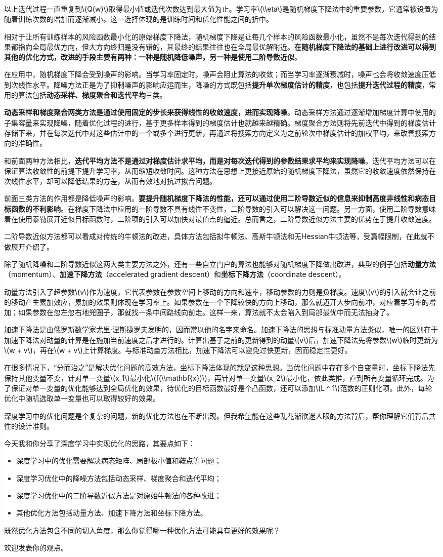 </ul>
<p>以上迭代过程一直重复到<span class="math inline">\(Q(w)\)</span>取得最小值或迭代次数达到最大值为止。学习率<span class="math inline">\(\\eta\)</span>是随机梯度下降法中的重要参数，它通常被设置为随着训练次数的增加而逐渐减小。这一选择体现的是训练时间和优化性能之间的折中。</p>
<p>相对于让所有训练样本的风险函数最小化的原始梯度下降法，随机梯度下降是让每几个样本的风险函数最小化，虽然不是每次迭代得到的结果都指向全局最优方向，但大方向终归是没有错的，其最终的结果往往也在全局最优解附近。<strong>在随机梯度下降法的基础上进行改进可以得到其他的优化方式，改进的手段主要有两种：一种是随机降低噪声，另一种是使用二阶导数近似</strong>。</p>
<p>在应用中，随机梯度下降会受到噪声的影响。当学习率固定时，噪声会阻止算法的收敛；而当学习率逐渐衰减时，噪声也会将收敛速度压低到次线性水平。降噪方法正是为了抑制噪声的影响应运而生，降噪的方式既包括<strong>提升单次梯度估计的精度</strong>，也包括<strong>提升迭代过程的精度</strong>，常用的算法包括<strong>动态采样、梯度聚合和迭代平均</strong>三类。</p>
<p><strong>动态采样和梯度聚合两类方法是通过使用固定的步长来获得线性的收敛速度，进而实现降噪</strong>。动态采样方法通过逐渐增加梯度计算中使用的子集容量来实现降噪，随着优化过程的进行，基于更多样本得到的梯度估计也就越来越精确。梯度聚合方法则将先前迭代中得到的梯度估计存储下来，并在每次迭代中对这些估计中的一个或多个进行更新，再通过将搜索方向定义为之前轮次中梯度估计的加权平均，来改善搜索方向的准确性。</p>
<p>和前面两种方法相比，<strong>迭代平均方法不是通过对梯度估计求平均，而是对每次迭代得到的参数结果求平均来实现降噪</strong>。迭代平均方法可以在保证算法收敛性的前提下提升学习率，从而缩短收敛时间。这种方法在思想上更接近原始的随机梯度下降法，虽然它的收敛速度依然保持在次线性水平，却可以降低结果的方差，从而有效地对抗过拟合问题。</p>
<p>前面三类方法的作用都是降低噪声的影响。<strong>要提升随机梯度下降法的性能，还可以通过使用二阶导数近似的信息来抑制高度非线性和病态目标函数的不利影响</strong>。在梯度下降法中应用的一阶导数不具有线性不变性，二阶导数的引入可以解决这一问题。另一方面，使用二阶导数意味着在使用泰勒展开近似目标函数时，二阶项的引入可以加快对最值点的逼近。总而言之，二阶导数近似方法主要的优势在于提升收敛速度。</p>
<p>二阶导数近似方法都可以看成对传统的牛顿法的改进，具体方法包括拟牛顿法、高斯牛顿法和无Hessian牛顿法等，受篇幅限制，在此就不做展开介绍了。</p>
<p>除了随机降噪和二阶导数近似这两大类主要方法之外，还有一些自立门户的算法也能够对随机梯度下降做出改进，典型的例子包括<strong>动量方法</strong>（momentum）、<strong>加速下降方法</strong>（accelerated gradient descent）和<strong>坐标下降方法</strong>（coordinate descent）。</p>
<p>动量方法引入了超参数<span class="math inline">\(v\)</span>作为速度，它代表参数在参数空间上移动的方向和速率，移动参数的力则是负梯度。速度<span class="math inline">\(v\)</span>的引入就会让之前的移动产生累加效应，累加的效果则体现在学习率上。如果参数在一个下降较快的方向上移动，那么就迈开大步向前冲，对应着学习率的增加；如果参数在忽左忽右地兜圈子，那就找一条中间路线向前走。这样一来，算法就不太会陷入到局部最优中而无法抽身了。</p>
<p>加速下降法是由俄罗斯数学家尤里·涅斯捷罗夫发明的，因而常以他的名字来命名。加速下降法的思想与标准动量方法类似，唯一的区别在于加速下降法对动量的计算是在施加当前速度之后才进行的。计算出基于之前的更新得到的动量<span class="math inline">\(v\)</span>后，加速下降法先将参数<span class="math inline">\(w\)</span>临时更新为<span class="math inline">\(w + v\)</span>，再在<span class="math inline">\(w + v\)</span>上计算梯度。与标准动量方法相比，加速下降法可以避免过快更新，因而稳定性更好。</p>
<p>在很多情况下，“分而治之”是解决优化问题的高效方法，坐标下降法体现的就是这种思想。当优化问题中存在多个自变量时，坐标下降法先保持其他变量不变，针对单一变量<span class="math inline">\(x_1\)</span>最小化<span class="math inline">\(f(\\mathbf{x})\)</span>，再针对单一变量<span class="math inline">\(x_2\)</span>最小化，依此类推，直到所有变量循环完成。为了保证对单一变量的优化能够达到全局优化的效果，待优化的目标函数最好是个凸函数，还可以添加<span class="math inline">\(L ^ 1\)</span>范数的正则化项。此外，每轮优化中随机选取单一变量也可以取得较好的效果。</p>
<p>深度学习中的优化问题是个复杂的问题，新的优化方法也在不断出现。但我希望能在这些乱花渐欲迷人眼的方法背后，帮你理解它们背后共性的设计准则。</p>
<p>今天我和你分享了深度学习中实现优化的思路，其要点如下：</p>
<ul>
<li><p>深度学习中的优化需要解决病态矩阵、局部极小值和鞍点等问题；</p></li>
<li><p>深度学习优化中的降噪方法包括动态采样、梯度聚合和迭代平均；</p></li>
<li><p>深度学习优化中的二阶导数近似方法是对原始牛顿法的各种改进；</p></li>
<li><p>其他优化方法包括动量方法、加速下降方法和坐标下降方法。</p></li>
</ul>
<p>既然优化方法包含不同的切入角度，那么你觉得哪一种优化方法可能具有更好的效果呢？</p>
<p>欢迎发表你的观点。</p>